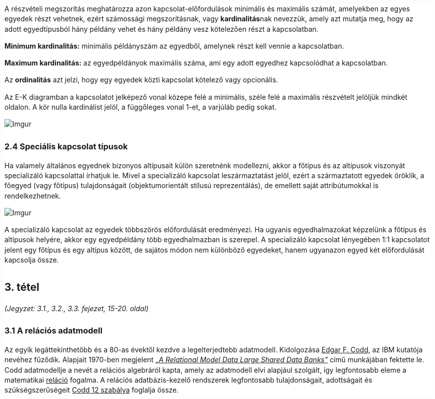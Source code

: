 A részvételi megszorítás meghatározza azon kapcsolat-előfordulások minimális és
maximális számát, amelyekben az egyes egyedek részt vehetnek, ezért számossági
megszorításnak, vagy **kardinalitás**nak nevezzük, amely azt mutatja meg,
hogy az adott egyedtípusból hány példány vehet és hány példány vesz kötelezően részt
a kapcsolatban.

**Minimum kardinalitás:** minimális példányszám az egyedből, amelynek részt kell
vennie a kapcsolatban.

**Maximum kardinalitás:** az egyedpéldányok maximális száma, ami egy adott egyedhez
kapcsolódhat a kapcsolatban.

Az **ordinalitás** azt jelzi, hogy egy egyedek közti kapcsolat kötelező vagy
opcionális.

Az E-K diagramban a kapcsolatot jelképező vonal közepe felé a minimális,
széle felé a maximális részvételt jelöljük mindkét oldalon. A kör nulla kardinálist
jelöl, a függőleges vonal 1-et, a varjúláb pedig sokat.

![Imgur](https://i.imgur.com/VqJoSEe.jpg)

### 2.4 Speciális kapcsolat típusok

Ha valamely általános egyednek bizonyos altípusait külön szeretnénk modellezni,
akkor a főtípus és az altípusok viszonyát specializáló kapcsolattal írhatjuk le.
Mivel a specializáló kapcsolat leszármaztatást jelöl, ezért a származtatott egyedek
öröklik, a főegyed (vagy főtípus) tulajdonságait (objektumorientált stílusú
reprezentálás), de emellett saját attribútumokkal is rendelkezhetnek.

![Imgur](https://i.imgur.com/Jv8zwTB.jpg)

A specializáló kapcsolat az egyedek többszörös előfordulását eredményezi. Ha ugyanis
egyedhalmazokat képzelünk a főtípus és altípusok helyére, akkor egy egyedpéldány több
egyedhalmazban is szerepel. A specializáló kapcsolat lényegében 1:1 kapcsolatot jelent egy
főtípus és egy altípus között, de sajátos módon nem különböző egyedeket, hanem ugyanazon
egyed két előfordulását kapcsolja össze.

## 3. tétel

*(Jegyzet: 3.1., 3.2., 3.3. fejezet, 15-20. oldal)*

### 3.1 A relációs adatmodell

Az egyik legáttekinthetőbb és a 80-as évektől kezdve a legelterjedtebb adatmodell.
Kidolgozása [Edgar F. Codd](https://hu.wikipedia.org/wiki/Edgar_F._Codd), az IBM
kutatója nevéhez fűződik. Alapjait 1970-ben megjelent *[„A Relational Model Data Large
Shared Data Banks”](https://www.seas.upenn.edu/~zives/03f/cis550/codd.pdf)* című
munkájában fektette le. Codd adatmodellje a nevét a relációs algebráról kapta,
amely az adatmodell elvi alapjául szolgált, így legfontosabb eleme a matematikai [reláció](https://hu.wikipedia.org/wiki/Rel%C3%A1ci%C3%B3) fogalma. A relációs
adatbázis-kezelő rendszerek legfontosabb tulajdonságait, adottságait és
szükségszerűségeit [Codd 12 szabálya](https://hu.wikipedia.org/wiki/Rel%C3%A1ci%C3%B3sadatb%C3%A1zis-kezel%C5%91_rendszer#Codd_szab%C3%A1lyai) foglalja össze.
